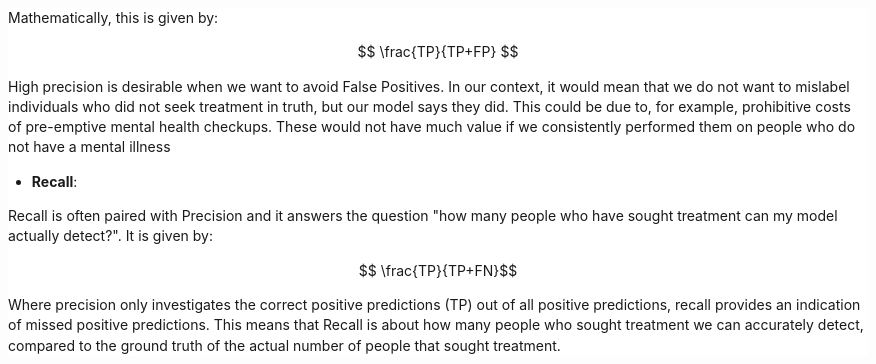 Mathematically, this is given by:

$$ \frac{TP}{TP+FP} $$


High precision is desirable when we want to avoid False Positives. In our context, it would mean that we do not want to mislabel individuals who did not seek treatment in truth, but our model says they did. This could be due to, for example, prohibitive costs of pre-emptive mental health checkups. These would not have much value if we consistently performed them on people who do not have a mental illness


- **Recall**:

Recall is often paired with Precision and it answers the question "how many people who have sought treatment can my model actually detect?". It is given by:

$$ \frac{TP}{TP+FN}$$

Where precision only investigates the correct positive predictions (TP) out of all positive predictions, recall provides an indication of missed positive predictions. This means that Recall is about how many people who sought treatment we can accurately detect, compared to the ground truth of the actual number of people that sought treatment.
